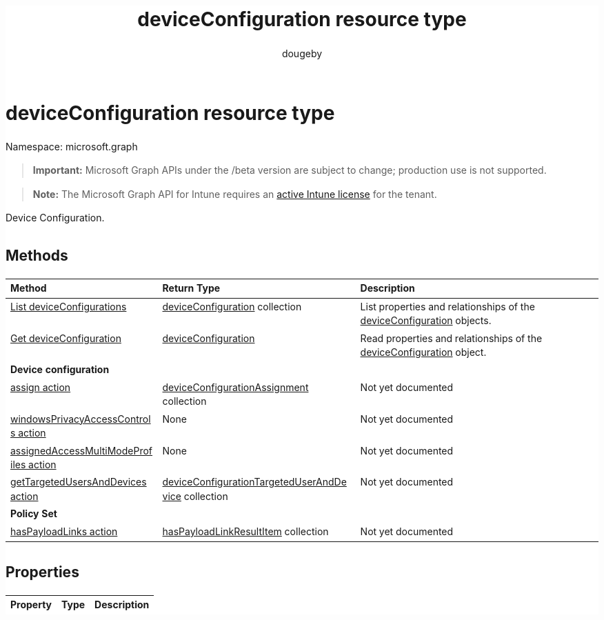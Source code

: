 ﻿---
title: "deviceConfiguration resource type"
description: "Device Configuration."
author: "dougeby"
localization_priority: Normal
ms.prod: "intune"
doc_type: resourcePageType
---

# deviceConfiguration resource type

Namespace: microsoft.graph

> **Important:** Microsoft Graph APIs under the /beta version are subject to change; production use is not supported.

> **Note:** The Microsoft Graph API for Intune requires an [active Intune license](https://go.microsoft.com/fwlink/?linkid=839381) for the tenant.

Device Configuration.

## Methods

| Method                                                                                                                | Return Type                                                                                                                         | Description                                                                                                                |
| :-------------------------------------------------------------------------------------------------------------------- | :---------------------------------------------------------------------------------------------------------------------------------- | :------------------------------------------------------------------------------------------------------------------------- |
| [List deviceConfigurations](../api/intune-shared-deviceconfiguration-list.md)                                         | [deviceConfiguration](../resources/intune-shared-deviceconfiguration.md) collection                                                 | List properties and relationships of the [deviceConfiguration](../resources/intune-shared-deviceconfiguration.md) objects. |
| [Get deviceConfiguration](../api/intune-shared-deviceconfiguration-get.md)                                            | [deviceConfiguration](../resources/intune-shared-deviceconfiguration.md)                                                            | Read properties and relationships of the [deviceConfiguration](../resources/intune-shared-deviceconfiguration.md) object.  |
| **Device configuration**                                                                                              |                                                                                                                                     |                                                                                                                            |
| [assign action](../api/intune-shared-deviceconfiguration-assign.md)                                                   | [deviceConfigurationAssignment](../resources/intune-deviceconfig-deviceconfigurationassignment.md) collection                       | Not yet documented                                                                                                         |
| [windowsPrivacyAccessControls action](../api/intune-shared-deviceconfiguration-windowsprivacyaccesscontrols.md)       | None                                                                                                                                | Not yet documented                                                                                                         |
| [assignedAccessMultiModeProfiles action](../api/intune-shared-deviceconfiguration-assignedaccessmultimodeprofiles.md) | None                                                                                                                                | Not yet documented                                                                                                         |
| [getTargetedUsersAndDevices action](../api/intune-shared-deviceconfiguration-gettargetedusersanddevices.md)           | [deviceConfigurationTargetedUserAndDevice](../resources/intune-deviceconfig-deviceconfigurationtargeteduseranddevice.md) collection | Not yet documented                                                                                                         |
| **Policy Set**                                                                                                        |                                                                                                                                     |                                                                                                                            |
| [hasPayloadLinks action](../api/intune-shared-deviceconfiguration-haspayloadlinks.md)                                 | [hasPayloadLinkResultItem](../resources/intune-policyset-haspayloadlinkresultitem.md) collection                                    | Not yet documented                                                                                                         |

## Properties

| Property                                    | Type                                                                                                                           | Description                                                                                                                                                                                                                                                                                                                                                                                         |
| :------------------------------------------ | :----------------------------------------------------------------------------------------------------------------------------- | :-------------------------------------------------------------------------------------------------------------------------------------------------------------------------------------------------------------------------------------------------------------------------------------------------------------------------------------------------------------------------------------------------- |